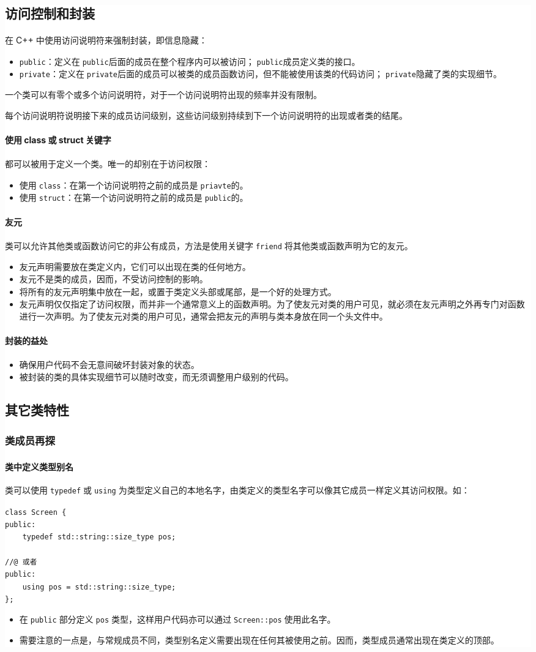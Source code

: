 ## 访问控制和封装

在 C++ 中使用访问说明符来强制封装，即信息隐藏：

- `public`：定义在 `public`后面的成员在整个程序内可以被访问； `public`成员定义类的接口。
- `private`：定义在 `private`后面的成员可以被类的成员函数访问，但不能被使用该类的代码访问； `private`隐藏了类的实现细节。

一个类可以有零个或多个访问说明符，对于一个访问说明符出现的频率并没有限制。

每个访问说明符说明接下来的成员访问级别，这些访问级别持续到下一个访问说明符的出现或者类的结尾。

#### 使用 class 或 struct 关键字

都可以被用于定义一个类。唯一的却别在于访问权限：

- 使用 `class`：在第一个访问说明符之前的成员是 `priavte`的。
- 使用 `struct`：在第一个访问说明符之前的成员是 `public`的。

#### 友元

类可以允许其他类或函数访问它的非公有成员，方法是使用关键字 `friend` 将其他类或函数声明为它的友元。

- 友元声明需要放在类定义内，它们可以出现在类的任何地方。
- 友元不是类的成员，因而，不受访问控制的影响。
- 将所有的友元声明集中放在一起，或置于类定义头部或尾部，是一个好的处理方式。
- 友元声明仅仅指定了访问权限，而并非一个通常意义上的函数声明。为了使友元对类的用户可见，就必须在友元声明之外再专门对函数进行一次声明。为了使友元对类的用户可见，通常会把友元的声明与类本身放在同一个头文件中。

#### 封装的益处

- 确保用户代码不会无意间破坏封装对象的状态。
- 被封装的类的具体实现细节可以随时改变，而无须调整用户级别的代码。

## 其它类特性

### 类成员再探

#### 类中定义类型别名

类可以使用 `typedef` 或 `using` 为类型定义自己的本地名字，由类定义的类型名字可以像其它成员一样定义其访问权限。如：

```
class Screen {
public:
    typedef std::string::size_type pos;
    
//@ 或者
public:
    using pos = std::string::size_type;
};
```

- 在 `public` 部分定义 `pos` 类型，这样用户代码亦可以通过 `Screen::pos` 使用此名字。

- 需要注意的一点是，与常规成员不同，类型别名定义需要出现在任何其被使用之前。因而，类型成员通常出现在类定义的顶部。
